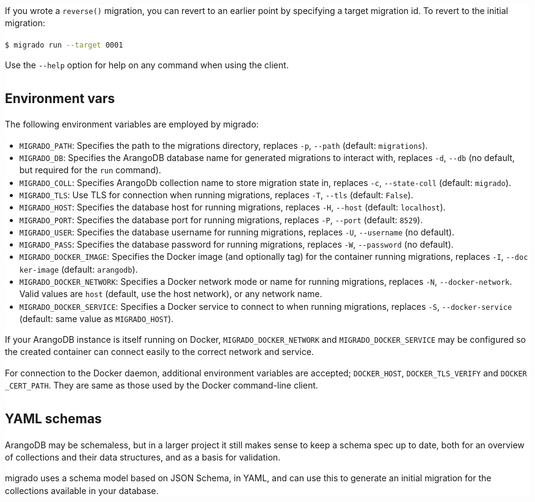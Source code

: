 If you wrote a `reverse()` migration, you can revert to an earlier point by specifying a target migration id. To revert to the initial migration:

```bash
$ migrado run --target 0001
```

Use the `--help` option for help on any command when using the client.

Environment vars
----------------

The following environment variables are employed by migrado:

- `MIGRADO_PATH`: Specifies the path to the migrations directory, replaces `-p`, `--path` (default: `migrations`).
- `MIGRADO_DB`: Specifies the ArangoDB database name for generated migrations to interact with, replaces `-d`, `--db` (no default, but required for the `run` command).
- `MIGRADO_COLL`: Specifies ArangoDb collection name to store migration state in, replaces `-c`, `--state-coll` (default: `migrado`).
- `MIGRADO_TLS`: Use TLS for connection when running migrations, replaces `-T`, `--tls` (default: `False`).
- `MIGRADO_HOST`: Specifies the database host for running migrations, replaces `-H`, `--host` (default: `localhost`).
- `MIGRADO_PORT`: Specifies the database port for running migrations, replaces `-P`, `--port` (default: `8529`).
- `MIGRADO_USER`: Specifies the database username for running migrations, replaces `-U`, `--username` (no default).
- `MIGRADO_PASS`: Specifies the database password for running migrations, replaces `-W`, `--password` (no default).
- `MIGRADO_DOCKER_IMAGE`: Specifies the Docker image (and optionally tag) for the container running migrations, replaces `-I`, `--docker-image` (default: `arangodb`).
- `MIGRADO_DOCKER_NETWORK`: Specifies a Docker network mode or name for running migrations, replaces `-N`, `--docker-network`. Valid values are `host` (default, use the host network), or any network name.
- `MIGRADO_DOCKER_SERVICE`: Specifies a Docker service to connect to when running migrations, replaces `-S`, `--docker-service` (default: same value as `MIGRADO_HOST`).

If your ArangoDB instance is itself running on Docker, `MIGRADO_DOCKER_NETWORK` and `MIGRADO_DOCKER_SERVICE` may be configured so the created container can connect easily to the correct network and service.

For connection to the Docker daemon, additional environment variables are accepted; `DOCKER_HOST`, `DOCKER_TLS_VERIFY` and `DOCKER_CERT_PATH`. They are same as those used by the Docker command-line client.

YAML schemas
------------

ArangoDB may be schemaless, but in a larger project it still makes sense to keep a schema spec up to date, both for an overview of collections and their data structures, and as a basis for validation.

migrado uses a schema model based on JSON Schema, in YAML, and can use this to generate an initial migration for the collections available in your database.
